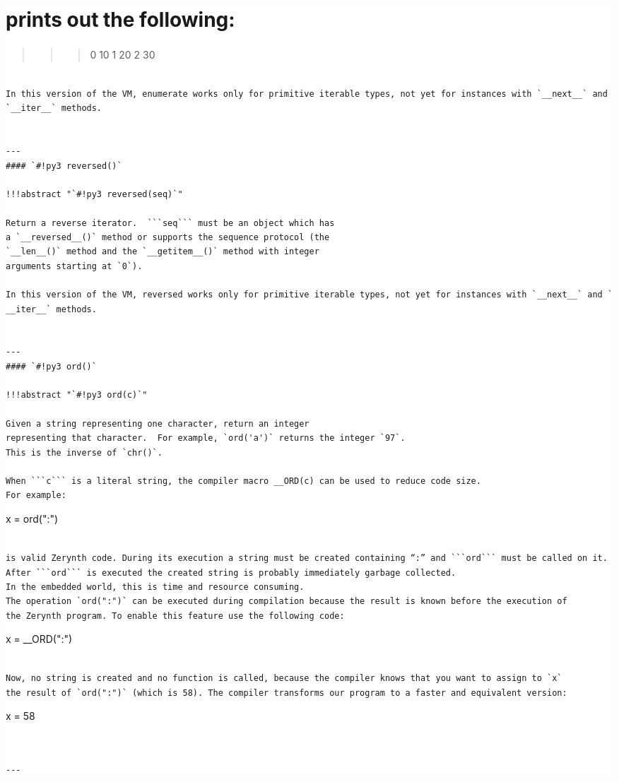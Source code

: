 # prints out the following:
>>> 0 10
>>> 1 20
>>> 2 30
```

In this version of the VM, enumerate works only for primitive iterable types, not yet for instances with `__next__` and `__iter__` methods.


---
#### `#!py3 reversed()`

!!!abstract "`#!py3 reversed(seq)`"

Return a reverse iterator.  ```seq``` must be an object which has
a `__reversed__()` method or supports the sequence protocol (the
`__len__()` method and the `__getitem__()` method with integer
arguments starting at `0`).

In this version of the VM, reversed works only for primitive iterable types, not yet for instances with `__next__` and `__iter__` methods.


---
#### `#!py3 ord()`

!!!abstract "`#!py3 ord(c)`"

Given a string representing one character, return an integer
representing that character.  For example, `ord('a')` returns the integer `97`.
This is the inverse of `chr()`.

When ```c``` is a literal string, the compiler macro __ORD(c) can be used to reduce code size.
For example:

```
x = ord(":")
```

is valid Zerynth code. During its execution a string must be created containing “:” and ```ord``` must be called on it.
After ```ord``` is executed the created string is probably immediately garbage collected.
In the embedded world, this is time and resource consuming.
The operation `ord(":")` can be executed during compilation because the result is known before the execution of
the Zerynth program. To enable this feature use the following code:

```
x = __ORD(":")
```

Now, no string is created and no function is called, because the compiler knows that you want to assign to `x`
the result of `ord(":")` (which is 58). The compiler transforms our program to a faster and equivalent version:

```
x = 58
```


---
```